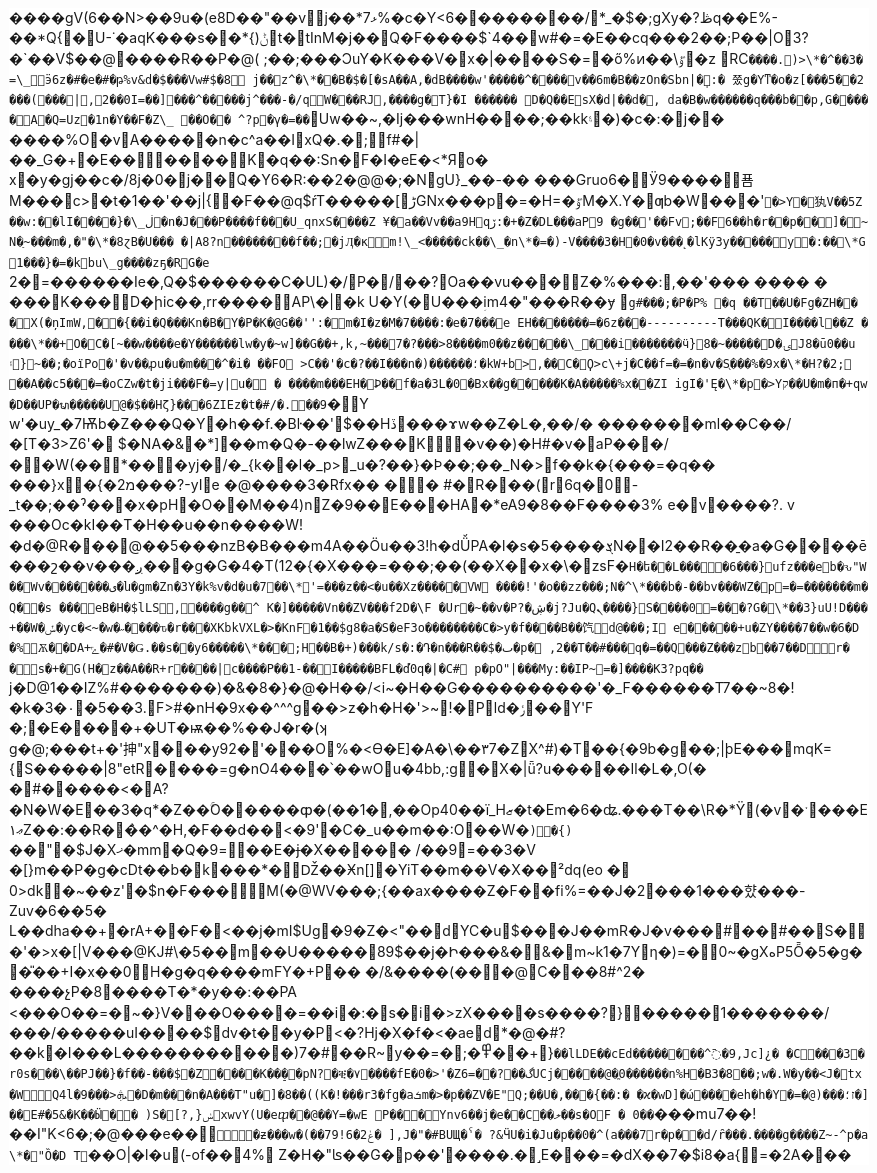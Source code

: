 ����gV(6��N>��9u�(e8D��"��vj��\*ޅ7%�c�Y<6��������/\*\_�$�;gXy�?ڟq��E%-��\*Q{�U-˙�aqK���s��\*{)ݨt�tInM�j��Q�F����$`4��w#�=�E��cq���2��;P��|O3?�`��V$��@����R�� P�@(
;��;���ƆuY�K���V�x�|����S�=�ő%ͷ��\ٷ�z
RC`����.)>\*�^��3�=\_ӭ6z�#�e�#�թ%v&d�$���Vw#$�8
j��z^�\*��B�$�[�sA�� A,�dB����w'�����^����v��6m�B��zOn�Sbn|�̩:�
쭜g�Yͳ�o�z[���5��2���(���|,2�� 0I=��]���^�����j^���-�/qW���RJ,����g�T}�I
������
D�Q��EsX�d|��d�,
da�B�w������q���b��p, G����� A�Q=Uz�1n�Y��F�Z\_
��O�� ^?p�γ�=��`Uw��~,�Ij���wnH����;��kk۽�)�c�:�j��
����%O�vA�����n�c^a��IxQ�.�;f#�|��\_G�+�E������K�q��:Sn�F�I�eE�<\*Яo�
x�y�gj��c�/8j�0�j��Q�Y6�R:��2�@@ �;�NgU}\_��-�� ���Gruo6�Ӱ9����푬M���c>�t� 1��'��j|{�F��@q$ŕT�����[ڑGNx���p�=�H=�ٷM�X.Y�ƣb�W���'`� >Y�犱V��5Z��w:��lI����}�\_ڶ�n�J���P����f���U̲qnxS����Z
¥�a��Vv��a9Hqڒ:�+�Z�DL���aP9 �g��'��Fv;��F6��h�r��p��]�~N�ַ~���m�,�"�\*�8ɀB�U���
�|A8?n��������f��;�jӅ�ĸm!\_<�����ck��\_�n\*�=�)-V����3�H� 0� v���˻�lKӱЗy�����y�:��\*G⪟1���}�=�kbu\_g����zҕ�RG�e`2�=������Ie�,Q�$������C�UL)�/P�/��?Oa��vu���Z�%���:,��'��� ����
�
���K���D�իic��,rr����AP\�|�k U�Y(�U���ؚim4�"���R��ɏ  `g#���;�P�P%
�q ��T��U�Fg�ZH���X(�ņImW,��{��i�Q���Kn�B�Y�P�K�@G ��'':�޽m�I�z�M�7����:�e�7���e EH�������=�6z���----------T���QK� I����l��Z
����\*��+O�C�[~��w����e�Y������lw�y�~w]��G��+,k,~���7�?���>8����m0��z�����\_���i�������ӵ}޹�����~�8D�ۍJ8�ū0��u۽}~��;�oїPo�'�v��ꝓu�u�m���^�i�
�٘�FO >C��'�c�?��I���n�)������؛�kW+b>,��C�Ϙ>c\+j�C��f=�=�n�v�S֖���%�9x�\*�H?�2;
��A��c׶��5�=�oCZw�t�ji���F�=y|u�
� ����m���EH�Ꝧ��f�a�3L�0�Bx��g ����ަ�K�A�����%x��ZI igI�'Ę�\*�p�>Yק��U�m�п�+qw�D��UP�ᬱ�����U@�$��Hζ}���6ZIEz�t�#/�.��9`� Y w'�uy\_�7Ѭb�Z���Q�Y�h��f.�Bŀ��'$��Hڏ���ɤw��Z�L�,��/� �������ml��C��/�[T�3>Z6'� $�NA�&�\*]��m�Q�-��lwZ���K�v��)�H#�v�aP���/��W(��܎\*�� �yj�/�\_{k��l�\_p>\_u�?��}�Þ��;��\_N�>f��k�{���=�q��
���}x�{�מ2���?-yIe �@����3�Rfx��
 �� #�R���(r6q�0-\_t��;��ˀ���x�pH�O��M��4)nZ�9��E���HA�\*eA9�8��F����3% e�v����?. v ���Oc�kI��T�H��u��n����W!�d�@R���@��5���nzB�B���m4A��Öu��3!h�dǙPA�l�s�5����ܮN��I2��R��̱�a�G����ē���շ��v���ږ��� g�G�4�T(12�{�X���=���;��(��X��x�\�zsF�`H�ե��L����6���}ufz���eb�ԅ"W��Wv�������ی�ն�gm�Zn�3Y�k%v�d�u�7��\*'=���z��<�u��Xz�����VW ����!'�o��zz���;N�^\*���b�-��bv���WZ�p=�=�������m�Q��s ���eB�H�$lLS,����g��^
K�]�����Vn��ZV� ��f2D�\F �Ur�~��v�P?�ڜ�j?Ju�Qܢ����}S����0=���?G�\*��3}uU!D���+��W�ݽ�yc�<~�w�˶����ԏ�r���XKbkVXL�>�KnF�1��$g8�a�S�eF3o��������C�>y�f����B��饩d@���;I e�����+u�ZY����7��w�6�D�%Ѫ�� DA+ݻ�#�V�Ǥ.��s��y6�����\*���;H��B�+)���k/s�:�Դ�n���R��$�ٮ�p�
,2��T��#���q�=��Q���Z���z׷b��7��D ׶r��s�+�G(H�z��A��R+r����|c����P��1-��I�����BFL�ď0q�|�C# p�pO"|���My:��IP~=�]����K3?pq��`j�D@1��IZ%#� ������)�&�8�}�@�H��/<i~�H��G����������'�\_F������T7��~8�!�k� 3�۰�5��3.F>#�nH�9x��^^^g��>z�h�H�'>~!�Pld�ݬ��Y'F
�;�E����+�UT�ѭ��%��J�r �(ʞ g�@;���t+�'抻"x���y92�'���O%�<ϴ�E]�A�\��۳7�ZX^#)�T��{�9b�g��;|ϸE���mqK={S�����|8"etR����=g�nO4���՝��wOu�4bb,:g�X�|ǖ?u�����Il�L�,O(� �#�����<�A?�N�W�E��3�q\*�Z��ۚO�����ȹ�(��1�,��Op40��ї\_Hޒ�t�Em�6�ʥ.���T��\R�\*Ϋ(�v�ˑ���Eޢ۱Z��:��R��̀�^�H,�F��d��<�9'�C�\_u��m��:O��W�`)�{)`��"�$ J�Xޚ�mm�Q�޼=9��E�ɉ�X����� /��9=��3�V �[}m��P�g�cDt��b�k���\*� Ǆ��Ӿn[]�YiT��m��V�X��²dq(eo
�
0>dk�~��z'�$n�F���M(�@WV���;{��ax����Z�F��fi%=��J�2���1���햤���-Zuv�6��5�
L��dha��+�rA+��F�<��j�mI$Ug͸�9�Z�<"��dYC�u $���J��mR�J�v���#��#��S��'�>x�[|V���@KJ#\�5��m��U�����89$��j�Ի���&�&�m~k1�7Yƞ�)=�0~�gXهP5Ȭ�5�g��̎��+I�x��0H�g�q����mFY�+P�� �/&����(���@C���8#^2� ����չP�8����T�\*�y��:��PA
<���O��=�~�}V���O����=��i�:�s�i�>zX����s����?}�����1�������/���/�����uI����$dv�t��y�P<�?Hj�X�f�<�aed\*�@�#?��k�I���L�����������)7�#��R~y��=�;�߾��+}`��lLDE��cEd��������^߫�9,Jc]¿�
�C���3�r0s���\��PJ��}�f��-���$�Z����K��̠��pN?�ቒ�۷����fE�0�>'�Z6=��?��گUCj�����@�ֱ0������n%H�B3�8��;w�.W�y��<J�tx�WQ4l�ܞ<���9�D�m��׭�n�A���T"u�]�8��((K�!��� r3�fg�aܭm�>�p��ZV�E"Q;��U�,���{��:�
�ϰ�wD]�ώ����eh�h�Y�=�@)���ז؛�]��E#�5&�K��Ӹ��
)S�[?,}ݭxwvY(U�eⴔ��@��Y=�wE P���Ynv6��j�e��C��ލ��s�OF
�
0 ��`���mu7��!��I"K<6�;�@���e��`�ƶ���w�(��79!6�2ݟ� ],J�"�#BUЩ�ˁ�
?&ӴU�i�Ju�p��0�^(a���7r�p��d/ȓ���.����g����Z~-^p�a\*�"Ȍ�D
T`��O|�l�u(-of��4% Z�H�"ʪ��G�p��'����.�˼E�՘��=�dX��7�$i8�a{=�2A���